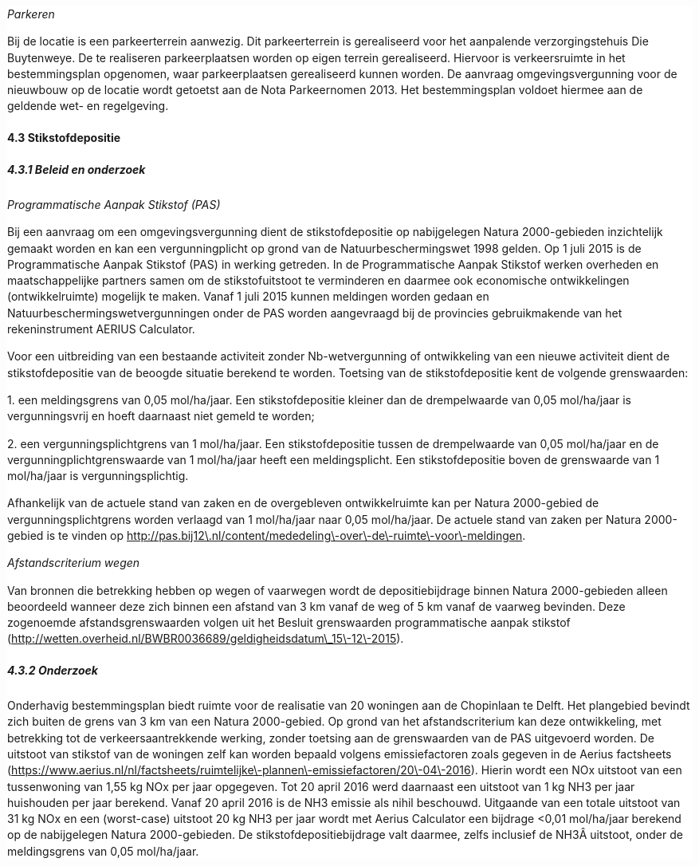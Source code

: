 *Parkeren*

Bij de locatie is een parkeerterrein aanwezig. Dit parkeerterrein is gerealiseerd voor het aanpalende verzorgingstehuis Die Buytenweye. De te realiseren parkeerplaatsen worden op eigen terrein gerealiseerd. Hiervoor is verkeersruimte in het bestemmingsplan opgenomen, waar parkeerplaatsen gerealiseerd kunnen worden. De aanvraag omgevingsvergunning voor de nieuwbouw op de locatie wordt getoetst aan de Nota Parkeernomen 2013\. Het bestemmingsplan voldoet hiermee aan de geldende wet\- en regelgeving.

#### 4\.3 Stikstofdepositie

##### 4\.3\.1 Beleid en onderzoek

*Programmatische Aanpak Stikstof (PAS)*

Bij een aanvraag om een omgevingsvergunning dient de stikstofdepositie op nabijgelegen Natura 2000\-gebieden inzichtelijk gemaakt worden en kan een vergunningplicht op grond van de Natuurbeschermingswet 1998 gelden. Op 1 juli 2015 is de Programmatische Aanpak Stikstof (PAS) in werking getreden. In de Programmatische Aanpak Stikstof werken overheden en maatschappelijke partners samen om de stikstofuitstoot te verminderen en daarmee ook economische ontwikkelingen (ontwikkelruimte) mogelijk te maken. Vanaf 1 juli 2015 kunnen meldingen worden gedaan en Natuurbeschermingswetvergunningen onder de PAS worden aangevraagd bij de provincies gebruikmakende van het rekeninstrument AERIUS Calculator.

Voor een uitbreiding van een bestaande activiteit zonder Nb\-wetvergunning of ontwikkeling van een nieuwe activiteit dient de stikstofdepositie van de beoogde situatie berekend te worden. Toetsing van de stikstofdepositie kent de volgende grenswaarden:

1\. een meldingsgrens van 0,05 mol/ha/jaar. Een stikstofdepositie kleiner dan de drempelwaarde van 0,05 mol/ha/jaar is vergunningsvrij en hoeft daarnaast niet gemeld te worden;

2\. een vergunningsplichtgrens van 1 mol/ha/jaar. Een stikstofdepositie tussen de drempelwaarde van 0,05 mol/ha/jaar en de vergunningplichtgrenswaarde van 1 mol/ha/jaar heeft een meldingsplicht. Een stikstofdepositie boven de grenswaarde van 1 mol/ha/jaar is vergunningsplichtig.

Afhankelijk van de actuele stand van zaken en de overgebleven ontwikkelruimte kan per Natura 2000\-gebied de vergunningsplichtgrens worden verlaagd van 1 mol/ha/jaar naar 0,05 mol/ha/jaar. De actuele stand van zaken per Natura 2000\-gebied is te vinden op http://pas.bij12\.nl/content/mededeling\-over\-de\-ruimte\-voor\-meldingen.

*Afstandscriterium wegen*

Van bronnen die betrekking hebben op wegen of vaarwegen wordt de depositiebijdrage binnen Natura 2000\-gebieden alleen beoordeeld wanneer deze zich binnen een afstand van 3 km vanaf de weg of 5 km vanaf de vaarweg bevinden. Deze zogenoemde afstandsgrenswaarden volgen uit het Besluit grenswaarden programmatische aanpak stikstof (http://wetten.overheid.nl/BWBR0036689/geldigheidsdatum\_15\-12\-2015).

##### 4\.3\.2 Onderzoek

Onderhavig bestemmingsplan biedt ruimte voor de realisatie van 20 woningen aan de Chopinlaan te Delft. Het plangebied bevindt zich buiten de grens van 3 km van een Natura 2000\-gebied. Op grond van het afstandscriterium kan deze ontwikkeling, met betrekking tot de verkeersaantrekkende werking, zonder toetsing aan de grenswaarden van de PAS uitgevoerd worden. De uitstoot van stikstof van de woningen zelf kan worden bepaald volgens emissiefactoren zoals gegeven in de Aerius factsheets (https://www.aerius.nl/nl/factsheets/ruimtelijke\-plannen\-emissiefactoren/20\-04\-2016). Hierin wordt een NOx uitstoot van een tussenwoning van 1,55 kg NOx per jaar opgegeven. Tot 20 april 2016 werd daarnaast een uitstoot van 1 kg NH3 per jaar huishouden per jaar berekend. Vanaf 20 april 2016 is de NH3 emissie als nihil beschouwd. Uitgaande van een totale uitstoot van 31 kg NOx en een (worst\-case) uitstoot 20 kg NH3 per jaar wordt met Aerius Calculator een bijdrage \<0,01 mol/ha/jaar berekend op de nabijgelegen Natura 2000\-gebieden. De stikstofdepositiebijdrage valt daarmee, zelfs inclusief de NH3Â uitstoot, onder de meldingsgrens van 0,05 mol/ha/jaar.
